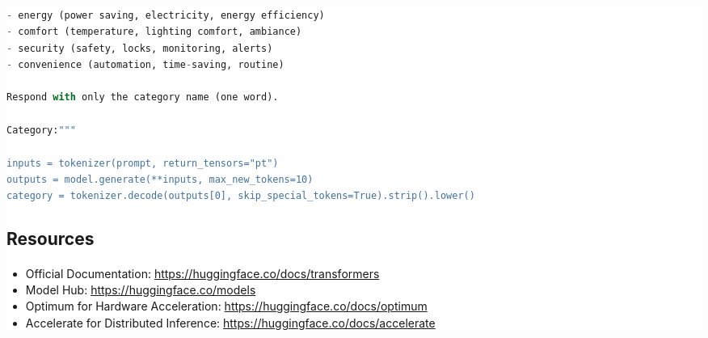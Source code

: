 ```python
- energy (power saving, electricity, energy efficiency)
- comfort (temperature, lighting comfort, ambiance)
- security (safety, locks, monitoring, alerts)
- convenience (automation, time-saving, routine)

Respond with only the category name (one word).

Category:"""

inputs = tokenizer(prompt, return_tensors="pt")
outputs = model.generate(**inputs, max_new_tokens=10)
category = tokenizer.decode(outputs[0], skip_special_tokens=True).strip().lower()
```

## Resources

- Official Documentation: https://huggingface.co/docs/transformers
- Model Hub: https://huggingface.co/models
- Optimum for Hardware Acceleration: https://huggingface.co/docs/optimum
- Accelerate for Distributed Inference: https://huggingface.co/docs/accelerate


